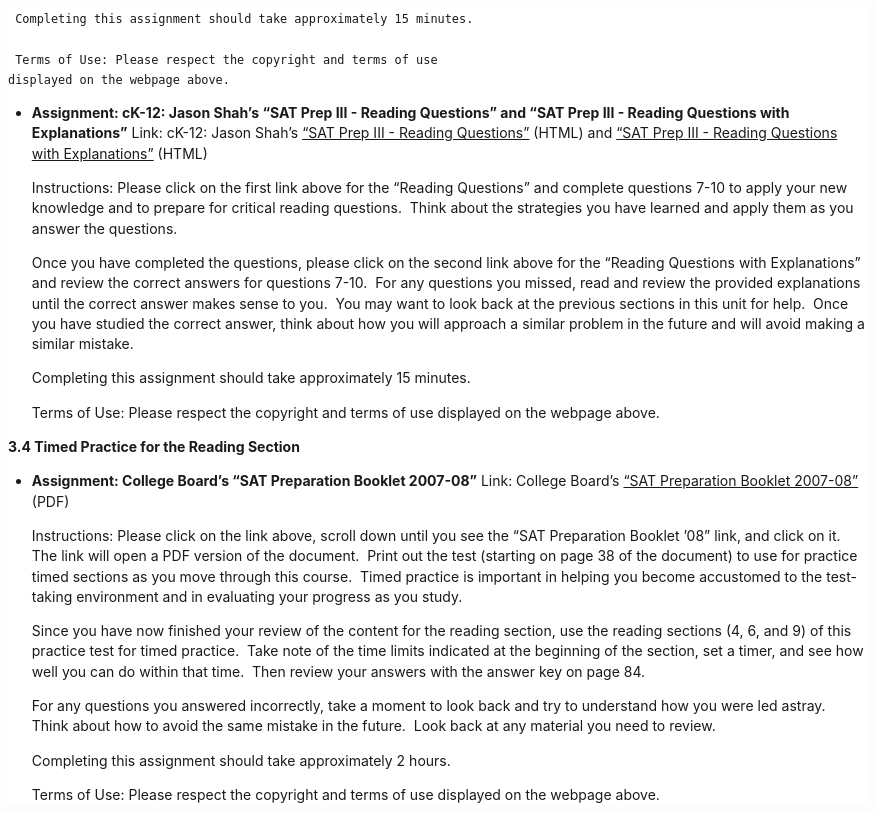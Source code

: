      Completing this assignment should take approximately 15 minutes.  
      
     Terms of Use: Please respect the copyright and terms of use
    displayed on the webpage above.

-   **Assignment: cK-12: Jason Shah’s “SAT Prep III - Reading Questions”
    and “SAT Prep III - Reading Questions with Explanations”**
    Link: cK-12: Jason Shah’s [“SAT Prep III - Reading
    Questions”](http://www.ck12.org/flexbook/chapter/4822) (HTML) and
    [“SAT Prep III - Reading Questions with
    Explanations”](http://www.ck12.org/flexbook/chapter/4826) (HTML)  
      
     Instructions: Please click on the first link above for the “Reading
    Questions” and complete questions 7-10 to apply your new knowledge
    and to prepare for critical reading questions.  Think about the
    strategies you have learned and apply them as you answer the
    questions.  
      
     Once you have completed the questions, please click on the second
    link above for the “Reading Questions with Explanations” and review
    the correct answers for questions 7-10.  For any questions you
    missed, read and review the provided explanations until the correct
    answer makes sense to you.  You may want to look back at the
    previous sections in this unit for help.  Once you have studied the
    correct answer, think about how you will approach a similar problem
    in the future and will avoid making a similar mistake.  
      
     Completing this assignment should take approximately 15 minutes.  
      
     Terms of Use: Please respect the copyright and terms of use
    displayed on the webpage above.

**3.4 Timed Practice for the Reading Section** <span id="3.4"></span> 
-   **Assignment: College Board’s “SAT Preparation Booklet 2007-08”**
    Link: College Board’s [“SAT Preparation Booklet
    2007-08”](http://www.churchillptsa.org/dload.html) (PDF)  
      
     Instructions: Please click on the link above, scroll down until you
    see the “SAT Preparation Booklet ’08” link, and click on it.  The
    link will open a PDF version of the document.  Print out the test
    (starting on page 38 of the document) to use for practice timed
    sections as you move through this course.  Timed practice is
    important in helping you become accustomed to the test-taking
    environment and in evaluating your progress as you study.  
      
     Since you have now finished your review of the content for the
    reading section, use the reading sections (4, 6, and 9) of this
    practice test for timed practice.  Take note of the time limits
    indicated at the beginning of the section, set a timer, and see how
    well you can do within that time.  Then review your answers with the
    answer key on page 84.  
      
     For any questions you answered incorrectly, take a moment to look
    back and try to understand how you were led astray.  Think about how
    to avoid the same mistake in the future.  Look back at any material
    you need to review.  
      
     Completing this assignment should take approximately 2 hours.  
      
     Terms of Use: Please respect the copyright and terms of use
    displayed on the webpage above.


